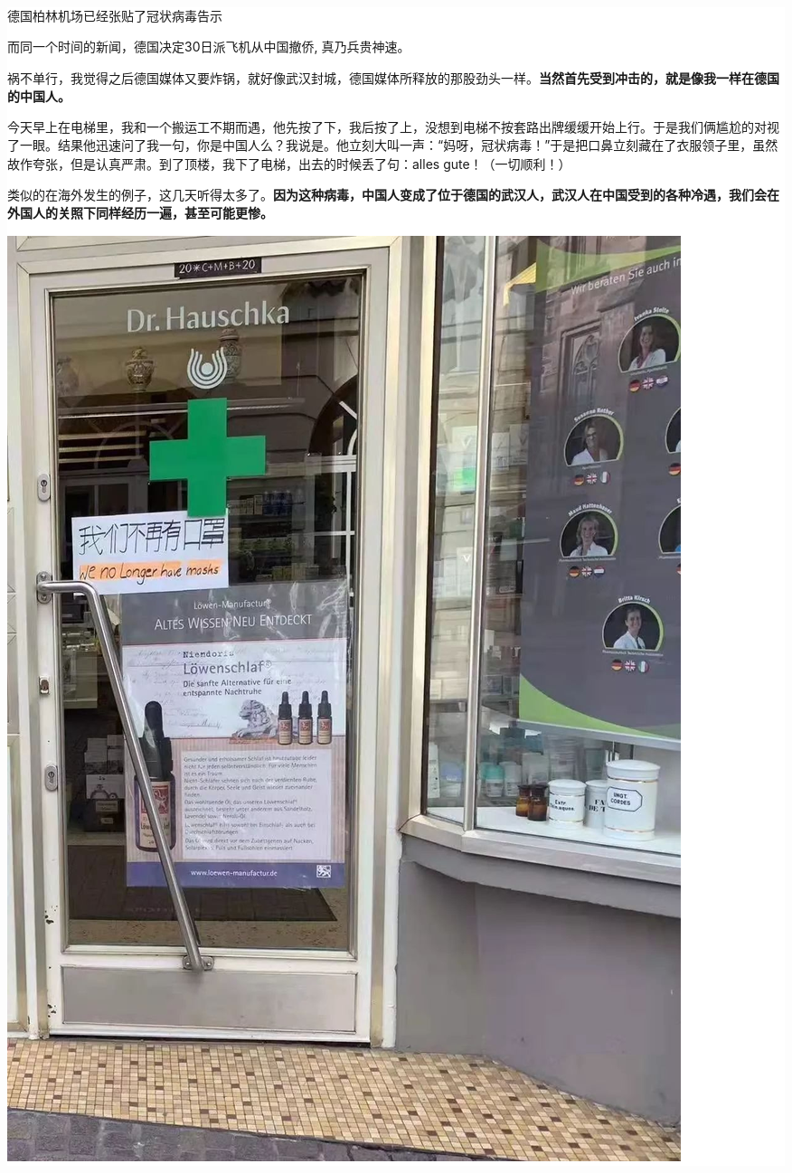 德国柏林机场已经张贴了冠状病毒告示

而同一个时间的新闻，德国决定30日派飞机从中国撤侨, 真乃兵贵神速。

祸不单行，我觉得之后德国媒体又要炸锅，就好像武汉封城，德国媒体所释放的那股劲头一样。**当然首先受到冲击的，就是像我一样在德国的中国人。**

今天早上在电梯里，我和一个搬运工不期而遇，他先按了下，我后按了上，没想到电梯不按套路出牌缓缓开始上行。于是我们俩尴尬的对视了一眼。结果他迅速问了我一句，你是中国人么？我说是。他立刻大叫一声：“妈呀，冠状病毒！”于是把口鼻立刻藏在了衣服领子里，虽然故作夸张，但是认真严肃。到了顶楼，我下了电梯，出去的时候丢了句：alles gute！（一切顺利！）

类似的在海外发生的例子，这几天听得太多了。**因为这种病毒，中国人变成了位于德国的武汉人，武汉人在中国受到的各种冷遇，我们会在外国人的关照下同样经历一遍，甚至可能更惨。** 

  

![](/images/post/ee8bfcc7800dd550970a29baaf3be8a6.jpg)
